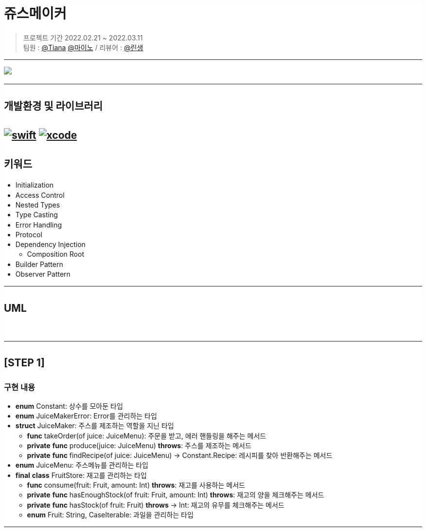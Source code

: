 # 쥬스메이커
> 프로젝트 기간 2022.02.21 ~ 2022.03.11 </br>
팀원 : [@Tiana](https://github.com/Kim-TaeHyun-A) [@마이노](https://github.com/Mino777) / 리뷰어 : [@린생](https://github.com/jungseungyeo)

---

<img src = "https://user-images.githubusercontent.com/54234176/160284477-0d719e46-ce4c-4b5d-bb53-748b81ef2c49.gif" width="500px">

---

## 개발환경 및 라이브러리
[![swift](https://img.shields.io/badge/swift-5.6-orange)]()
[![xcode](https://img.shields.io/badge/Xcode-13.3-blue)]()
---

## 키워드
- Initialization
- Access Control
- Nested Types
- Type Casting
- Error Handling
- Protocol
- Dependency Injection
    - Composition Root
- Builder Pattern
- Observer Pattern

---

## UML

<img alt="" src="https://user-images.githubusercontent.com/54234176/157787258-b7613e22-ccc8-4716-aabf-789553a87c9d.png">

---

## [STEP 1]

### 구현 내용
- **enum**  Constant: 상수를 모아둔 타입
- **enum**  JuiceMakerError: Error를 관리하는 타입
- **struct**  JuiceMaker: 주스를 제조하는 역할을 지닌 타입
    - **func**  takeOrder(of juice: JuiceMenu): 주문을 받고, 에러 핸들링을 해주는 메서드
    -  **private**  **func**  produce(juice: JuiceMenu) **throws**: 주스를 제조하는 메서드
    - **private**  **func**  findRecipe(of juice: JuiceMenu) -> Constant.Recipe: 레시피를 찾아 반환해주는 메서드
- **enum**  JuiceMenu: 주스메뉴를 관리하는 타입
- **final**  **class**  FruitStore: 재고를 관리하는 타입
    - **func**  consume(fruit: Fruit, amount: Int) **throws**: 재고를 사용하는 메서드
    - **private**  **func**  hasEnoughStock(of fruit: Fruit, amount: Int) **throws**: 재고의 양을 체크해주는 메서드
    - **private**  **func**  hasStock(of fruit: Fruit) **throws** -> Int: 재고의 유무를 체크해주는 메서드
    - **enum**  Fruit: String, CaseIterable: 과일을 관리하는 타입

---